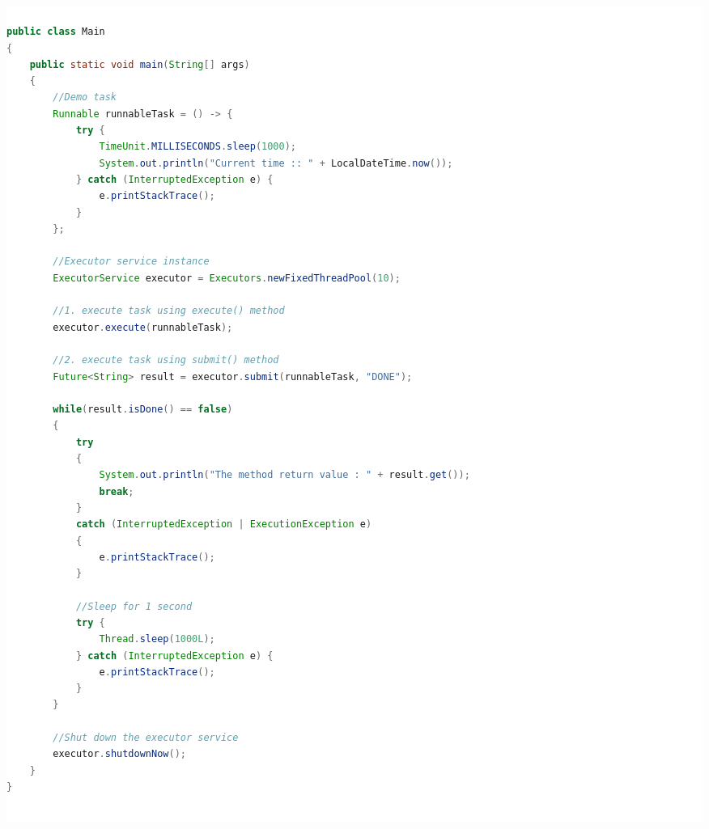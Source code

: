 ```java
 
public class Main 
{
    public static void main(String[] args) 
    {
        //Demo task
        Runnable runnableTask = () -> {
            try {
                TimeUnit.MILLISECONDS.sleep(1000);
                System.out.println("Current time :: " + LocalDateTime.now());
            } catch (InterruptedException e) {
                e.printStackTrace();
            }
        };
       
        //Executor service instance
        ExecutorService executor = Executors.newFixedThreadPool(10);
       
        //1. execute task using execute() method
        executor.execute(runnableTask);
       
        //2. execute task using submit() method
        Future<String> result = executor.submit(runnableTask, "DONE");
       
        while(result.isDone() == false) 
        {
            try
            {
                System.out.println("The method return value : " + result.get());
                break;
            } 
            catch (InterruptedException | ExecutionException e) 
            {
                e.printStackTrace();
            }
           
            //Sleep for 1 second
            try {
                Thread.sleep(1000L);
            } catch (InterruptedException e) {
                e.printStackTrace();
            }
        }
       
        //Shut down the executor service
        executor.shutdownNow();
    }
}
```

‍
